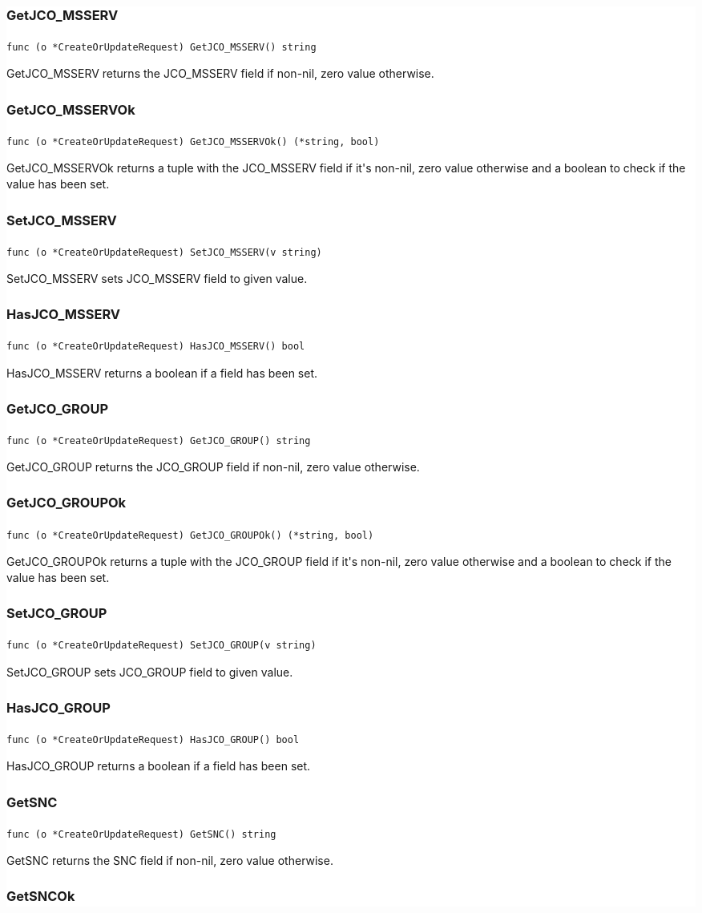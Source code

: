 ### GetJCO_MSSERV

`func (o *CreateOrUpdateRequest) GetJCO_MSSERV() string`

GetJCO_MSSERV returns the JCO_MSSERV field if non-nil, zero value otherwise.

### GetJCO_MSSERVOk

`func (o *CreateOrUpdateRequest) GetJCO_MSSERVOk() (*string, bool)`

GetJCO_MSSERVOk returns a tuple with the JCO_MSSERV field if it's non-nil, zero value otherwise
and a boolean to check if the value has been set.

### SetJCO_MSSERV

`func (o *CreateOrUpdateRequest) SetJCO_MSSERV(v string)`

SetJCO_MSSERV sets JCO_MSSERV field to given value.

### HasJCO_MSSERV

`func (o *CreateOrUpdateRequest) HasJCO_MSSERV() bool`

HasJCO_MSSERV returns a boolean if a field has been set.

### GetJCO_GROUP

`func (o *CreateOrUpdateRequest) GetJCO_GROUP() string`

GetJCO_GROUP returns the JCO_GROUP field if non-nil, zero value otherwise.

### GetJCO_GROUPOk

`func (o *CreateOrUpdateRequest) GetJCO_GROUPOk() (*string, bool)`

GetJCO_GROUPOk returns a tuple with the JCO_GROUP field if it's non-nil, zero value otherwise
and a boolean to check if the value has been set.

### SetJCO_GROUP

`func (o *CreateOrUpdateRequest) SetJCO_GROUP(v string)`

SetJCO_GROUP sets JCO_GROUP field to given value.

### HasJCO_GROUP

`func (o *CreateOrUpdateRequest) HasJCO_GROUP() bool`

HasJCO_GROUP returns a boolean if a field has been set.

### GetSNC

`func (o *CreateOrUpdateRequest) GetSNC() string`

GetSNC returns the SNC field if non-nil, zero value otherwise.

### GetSNCOk
